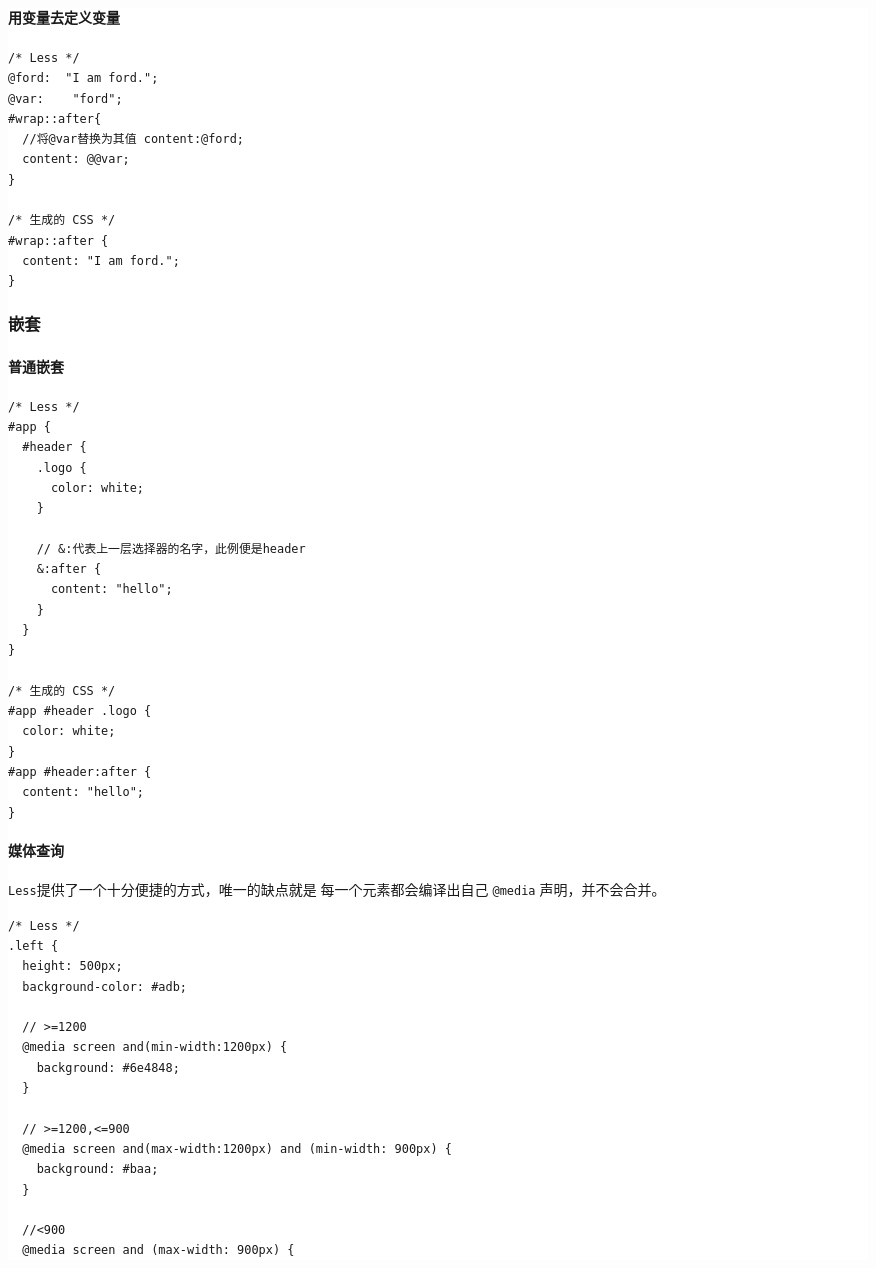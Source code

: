 #### 用变量去定义变量
```less
/* Less */
@ford:  "I am ford.";
@var:    "ford";
#wrap::after{
  //将@var替换为其值 content:@ford;
  content: @@var; 
}

/* 生成的 CSS */
#wrap::after {
  content: "I am ford.";
}
```

### 嵌套

#### 普通嵌套
```less
/* Less */
#app {
  #header {
    .logo {
      color: white;
    }

    // &:代表上一层选择器的名字，此例便是header
    &:after {
      content: "hello";
    }
  }
}

/* 生成的 CSS */
#app #header .logo {
  color: white;
}
#app #header:after {
  content: "hello";
}
```

#### 媒体查询

`Less`提供了一个十分便捷的方式，唯一的缺点就是 每一个元素都会编译出自己 `@media` 声明，并不会合并。

```less
/* Less */
.left {
  height: 500px;
  background-color: #adb;

  // >=1200
  @media screen and(min-width:1200px) {
    background: #6e4848;
  }

  // >=1200,<=900
  @media screen and(max-width:1200px) and (min-width: 900px) {
    background: #baa;
  }

  //<900
  @media screen and (max-width: 900px) {
```